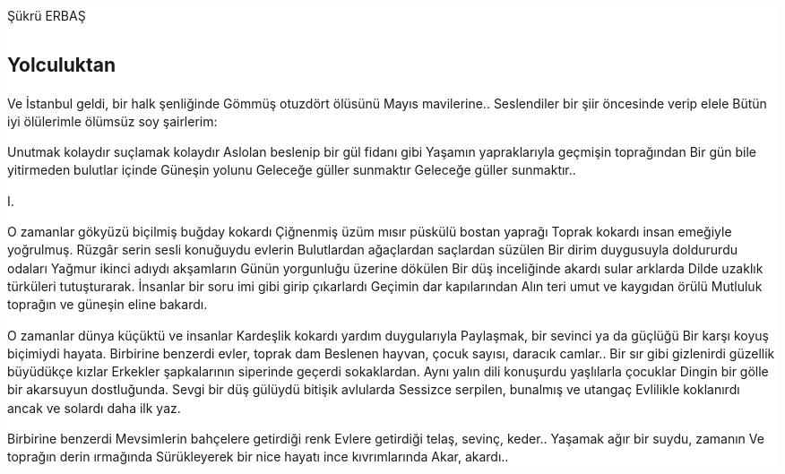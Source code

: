 Şükrü ERBAŞ

## Yolculuktan

Ve İstanbul geldi, bir halk şenliğinde
Gömmüş otuzdört ölüsünü Mayıs mavilerine..
Seslendiler bir şiir öncesinde verip elele
Bütün iyi ölülerimle ölümsüz soy şairlerim:

Unutmak kolaydır suçlamak kolaydır
Aslolan beslenip bir gül fidanı gibi
Yaşamın yapraklarıyla geçmişin toprağından
Bir gün bile yitirmeden bulutlar içinde
Güneşin yolunu
Geleceğe güller sunmaktır
Geleceğe güller sunmaktır..



I.

O zamanlar gökyüzü biçilmiş buğday kokardı
Çiğnenmiş üzüm mısır püskülü bostan yaprağı
Toprak kokardı insan emeğiyle yoğrulmuş.
Rüzgâr serin sesli konuğuydu evlerin
Bulutlardan ağaçlardan saçlardan süzülen
Bir dirim duygusuyla doldururdu odaları
Yağmur ikinci adıydı akşamların
Günün yorgunluğu üzerine dökülen
Bir düş inceliğinde akardı sular arklarda
Dilde uzaklık türküleri tutuşturarak.
İnsanlar bir soru imi gibi girip çıkarlardı
Geçimin dar kapılarından
Alın teri umut ve kaygıdan örülü
Mutluluk toprağın ve güneşin eline bakardı.


O zamanlar dünya küçüktü ve insanlar
Kardeşlik kokardı yardım duygularıyla
Paylaşmak, bir sevinci ya da güçlüğü
Bir karşı koyuş biçimiydi hayata.
Birbirine benzerdi evler, toprak dam
Beslenen hayvan, çocuk sayısı, daracık camlar..
Bir sır gibi gizlenirdi güzellik büyüdükçe kızlar
Erkekler şapkalarının siperinde geçerdi sokaklardan.
Aynı yalın dili konuşurdu yaşlılarla çocuklar
Dingin bir gölle bir akarsuyun dostluğunda.
Sevgi bir düş gülüydü bitişik avlularda
Sessizce serpilen, bunalmış ve utangaç
Evlilikle koklanırdı ancak ve solardı daha ilk yaz.


Birbirine benzerdi
Mevsimlerin bahçelere getirdiği renk
Evlere getirdiği telaş, sevinç, keder..
Yaşamak ağır bir suydu, zamanın
Ve toprağın derin ırmağında
Sürükleyerek bir nice hayatı ince kıvrımlarında
Akar, akardı..
